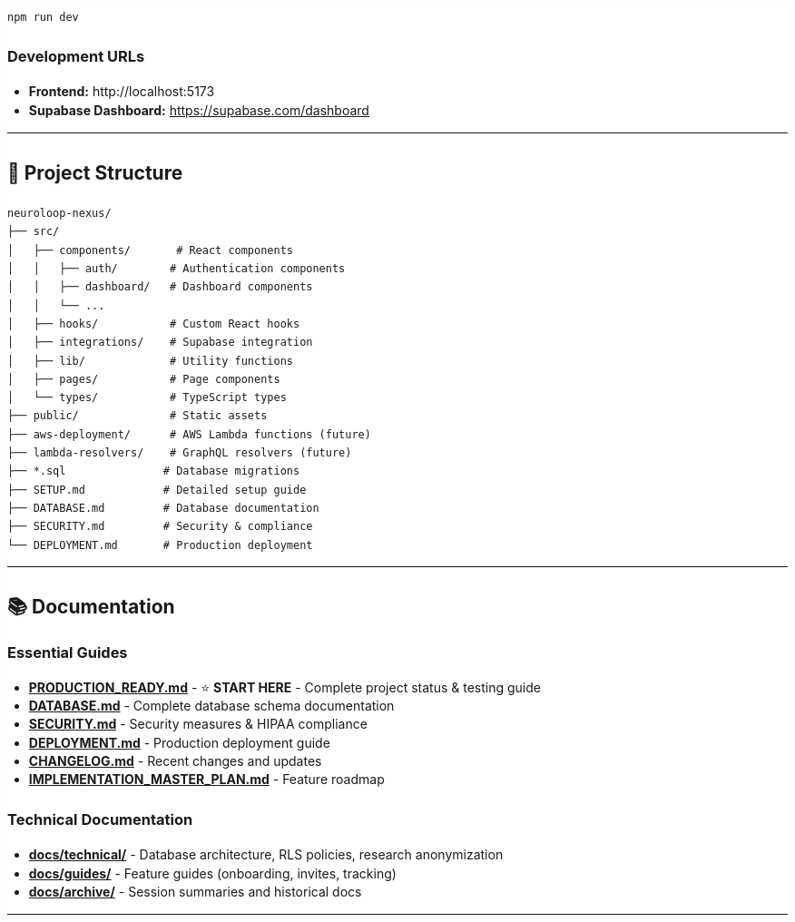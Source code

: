 ```bash
npm run dev
```

### Development URLs
- **Frontend:** http://localhost:5173
- **Supabase Dashboard:** https://supabase.com/dashboard

---

## 📁 Project Structure

```
neuroloop-nexus/
├── src/
│   ├── components/       # React components
│   │   ├── auth/        # Authentication components
│   │   ├── dashboard/   # Dashboard components
│   │   └── ...
│   ├── hooks/           # Custom React hooks
│   ├── integrations/    # Supabase integration
│   ├── lib/             # Utility functions
│   ├── pages/           # Page components
│   └── types/           # TypeScript types
├── public/              # Static assets
├── aws-deployment/      # AWS Lambda functions (future)
├── lambda-resolvers/    # GraphQL resolvers (future)
├── *.sql               # Database migrations
├── SETUP.md            # Detailed setup guide
├── DATABASE.md         # Database documentation
├── SECURITY.md         # Security & compliance
└── DEPLOYMENT.md       # Production deployment
```

---

## 📚 Documentation

### Essential Guides
- **[PRODUCTION_READY.md](./PRODUCTION_READY.md)** - ⭐ **START HERE** - Complete project status & testing guide
- **[DATABASE.md](./DATABASE.md)** - Complete database schema documentation
- **[SECURITY.md](./SECURITY.md)** - Security measures & HIPAA compliance
- **[DEPLOYMENT.md](./DEPLOYMENT.md)** - Production deployment guide
- **[CHANGELOG.md](./CHANGELOG.md)** - Recent changes and updates
- **[IMPLEMENTATION_MASTER_PLAN.md](./IMPLEMENTATION_MASTER_PLAN.md)** - Feature roadmap

### Technical Documentation
- **[docs/technical/](./docs/technical/)** - Database architecture, RLS policies, research anonymization
- **[docs/guides/](./docs/guides/)** - Feature guides (onboarding, invites, tracking)
- **[docs/archive/](./docs/archive/)** - Session summaries and historical docs

---